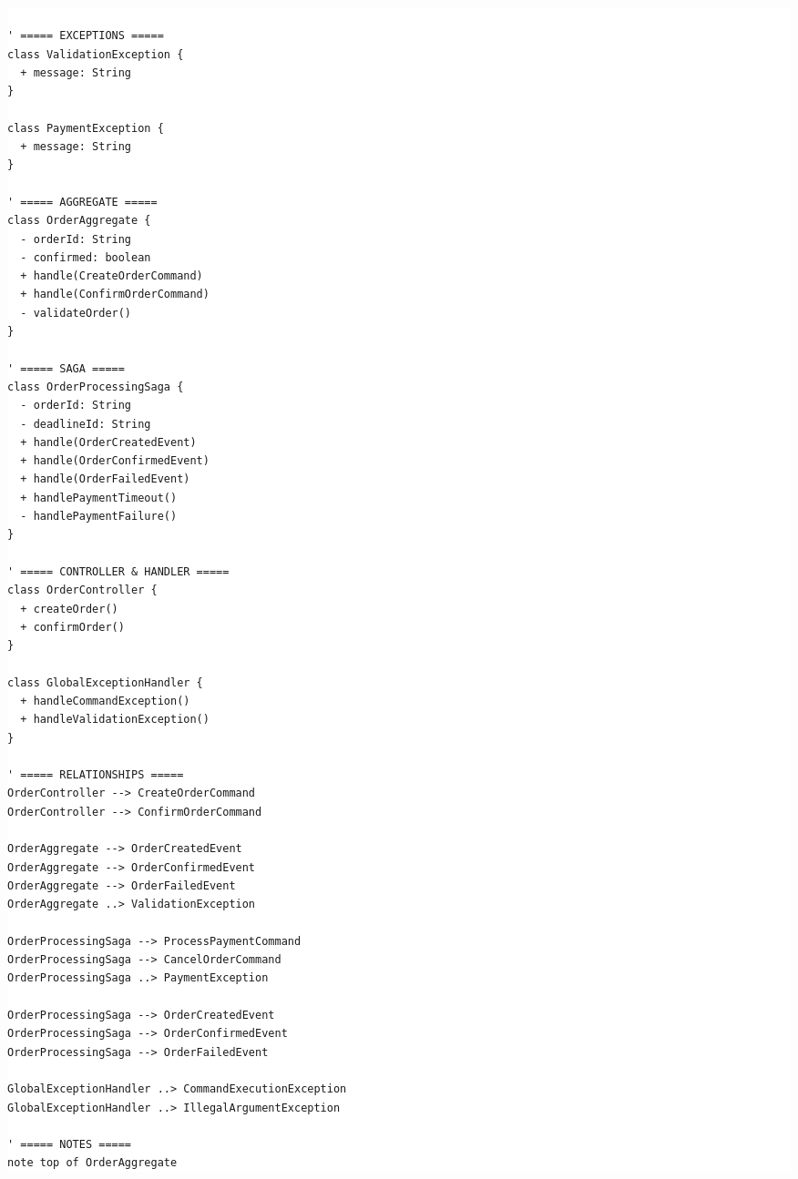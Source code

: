 ```uml

' ===== EXCEPTIONS =====
class ValidationException {
  + message: String
}

class PaymentException {
  + message: String
}

' ===== AGGREGATE =====
class OrderAggregate {
  - orderId: String
  - confirmed: boolean
  + handle(CreateOrderCommand)
  + handle(ConfirmOrderCommand)
  - validateOrder()
}

' ===== SAGA =====
class OrderProcessingSaga {
  - orderId: String
  - deadlineId: String
  + handle(OrderCreatedEvent)
  + handle(OrderConfirmedEvent)
  + handle(OrderFailedEvent)
  + handlePaymentTimeout()
  - handlePaymentFailure()
}

' ===== CONTROLLER & HANDLER =====
class OrderController {
  + createOrder()
  + confirmOrder()
}

class GlobalExceptionHandler {
  + handleCommandException()
  + handleValidationException()
}

' ===== RELATIONSHIPS =====
OrderController --> CreateOrderCommand
OrderController --> ConfirmOrderCommand

OrderAggregate --> OrderCreatedEvent
OrderAggregate --> OrderConfirmedEvent
OrderAggregate --> OrderFailedEvent
OrderAggregate ..> ValidationException

OrderProcessingSaga --> ProcessPaymentCommand
OrderProcessingSaga --> CancelOrderCommand
OrderProcessingSaga ..> PaymentException

OrderProcessingSaga --> OrderCreatedEvent
OrderProcessingSaga --> OrderConfirmedEvent
OrderProcessingSaga --> OrderFailedEvent

GlobalExceptionHandler ..> CommandExecutionException
GlobalExceptionHandler ..> IllegalArgumentException

' ===== NOTES =====
note top of OrderAggregate
```